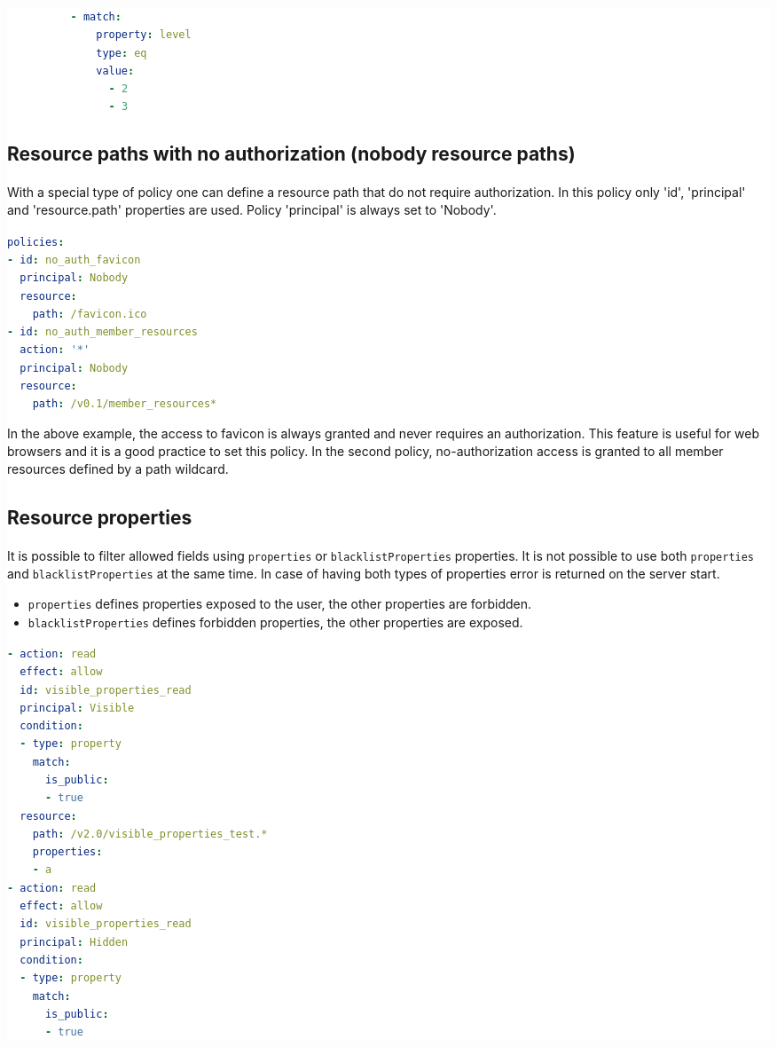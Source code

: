 ```yaml
          - match:
              property: level
              type: eq
              value:
                - 2
                - 3
```

## Resource paths with no authorization (nobody resource paths)

With a special type of policy one can define a resource path that do not require authorization.
In this policy only 'id', 'principal' and 'resource.path' properties are used. Policy 'principal'
is always set to 'Nobody'.

```yaml
policies:
- id: no_auth_favicon
  principal: Nobody
  resource:
    path: /favicon.ico
- id: no_auth_member_resources
  action: '*'
  principal: Nobody
  resource:
    path: /v0.1/member_resources*
```

In the above example, the access to favicon is always granted and never requires an authorization.
This feature is useful for web browsers and it is a good practice to set this policy.
In the second policy, no-authorization access is granted to all member resources defined by a path wildcard.

## Resource properties

It is possible to filter allowed fields using `properties` or `blacklistProperties` properties.
It is not possible to use both `properties` and `blacklistProperties` at the same time.
In case of having both types of properties error is returned on the server start.
- `properties` defines properties exposed to the user, the other properties are forbidden.
- `blacklistProperties` defines forbidden properties, the other properties are exposed.

```yaml
- action: read
  effect: allow
  id: visible_properties_read
  principal: Visible
  condition:
  - type: property
    match:
      is_public:
      - true
  resource:
    path: /v2.0/visible_properties_test.*
    properties:
    - a
- action: read
  effect: allow
  id: visible_properties_read
  principal: Hidden
  condition:
  - type: property
    match:
      is_public:
      - true
```